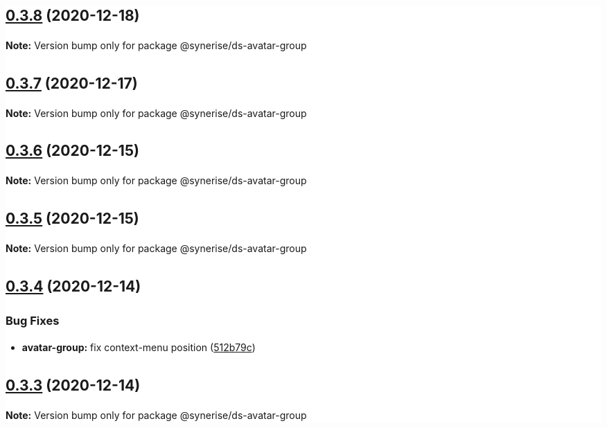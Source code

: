 ## [0.3.8](https://github.com/Synerise/synerise-design/compare/@synerise/ds-avatar-group@0.3.7...@synerise/ds-avatar-group@0.3.8) (2020-12-18)

**Note:** Version bump only for package @synerise/ds-avatar-group





## [0.3.7](https://github.com/Synerise/synerise-design/compare/@synerise/ds-avatar-group@0.3.6...@synerise/ds-avatar-group@0.3.7) (2020-12-17)

**Note:** Version bump only for package @synerise/ds-avatar-group





## [0.3.6](https://github.com/Synerise/synerise-design/compare/@synerise/ds-avatar-group@0.3.5...@synerise/ds-avatar-group@0.3.6) (2020-12-15)

**Note:** Version bump only for package @synerise/ds-avatar-group





## [0.3.5](https://github.com/Synerise/synerise-design/compare/@synerise/ds-avatar-group@0.3.4...@synerise/ds-avatar-group@0.3.5) (2020-12-15)

**Note:** Version bump only for package @synerise/ds-avatar-group





## [0.3.4](https://github.com/Synerise/synerise-design/compare/@synerise/ds-avatar-group@0.3.3...@synerise/ds-avatar-group@0.3.4) (2020-12-14)


### Bug Fixes

* **avatar-group:** fix context-menu position ([512b79c](https://github.com/Synerise/synerise-design/commit/512b79cc95412c74018bca8da81a9b534f4e0426))





## [0.3.3](https://github.com/Synerise/synerise-design/compare/@synerise/ds-avatar-group@0.3.2...@synerise/ds-avatar-group@0.3.3) (2020-12-14)

**Note:** Version bump only for package @synerise/ds-avatar-group
